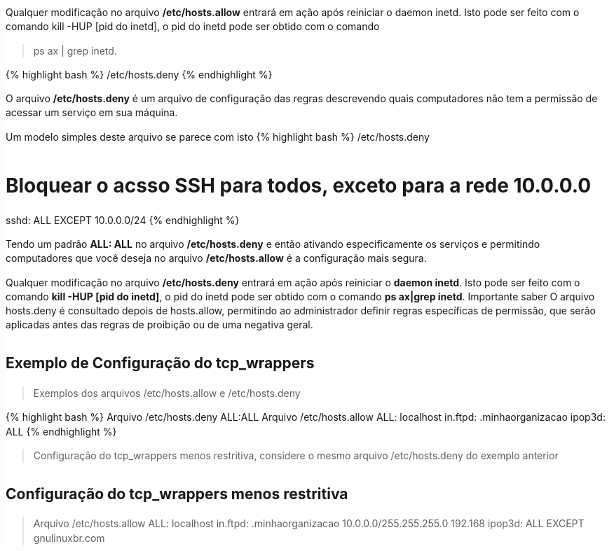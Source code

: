 Qualquer modificação no arquivo __/etc/hosts.allow__ entrará em ação após reiniciar o daemon inetd. Isto pode ser feito com o comando kill -HUP [pid do inetd], o pid do inetd pode ser obtido com o comando 

> ps ax | grep inetd.

{% highlight bash %}
/etc/hosts.deny
{% endhighlight %}

O arquivo __/etc/hosts.deny__ é um arquivo de configuração das regras descrevendo quais computadores não tem a permissão de acessar um serviço em sua máquina.

Um modelo simples deste arquivo se parece com isto
{% highlight bash %}
/etc/hosts.deny
# Bloquear o acsso SSH para todos, exceto para a rede 10.0.0.0
sshd: ALL EXCEPT 10.0.0.0/24
{% endhighlight %}

Tendo um padrão __ALL: ALL__ no arquivo __/etc/hosts.deny__ e então ativando especificamente os serviços e permitindo computadores que você deseja no arquivo __/etc/hosts.allow__ é a configuração mais segura.

Qualquer modificação no arquivo __/etc/hosts.deny__ entrará em ação após reiniciar o __daemon inetd__. Isto pode ser feito com o comando __kill -HUP [pid do inetd]__, o pid do inetd pode ser obtido com o comando __ps ax|grep inetd__.
Importante saber
O arquivo hosts.deny é consultado depois de hosts.allow, permitindo ao administrador definir regras específicas de permissão, que serão aplicadas antes das regras de proibição ou de uma negativa geral. 

## Exemplo de Configuração do tcp_wrappers

> Exemplos dos arquivos /etc/hosts.allow e /etc/hosts.deny

{% highlight bash %}
Arquivo /etc/hosts.deny
ALL:ALL
Arquivo /etc/hosts.allow
ALL: localhost
in.ftpd: .minhaorganizacao
ipop3d: ALL
{% endhighlight %}

> Configuração do tcp_wrappers menos restritiva, considere o mesmo arquivo /etc/hosts.deny do exemplo anterior
## Configuração do tcp_wrappers menos restritiva

> Arquivo /etc/hosts.allow
> ALL: localhost
> in.ftpd: .minhaorganizacao 10.0.0.0/255.255.255.0 192.168
> ipop3d: ALL EXCEPT gnulinuxbr.com
